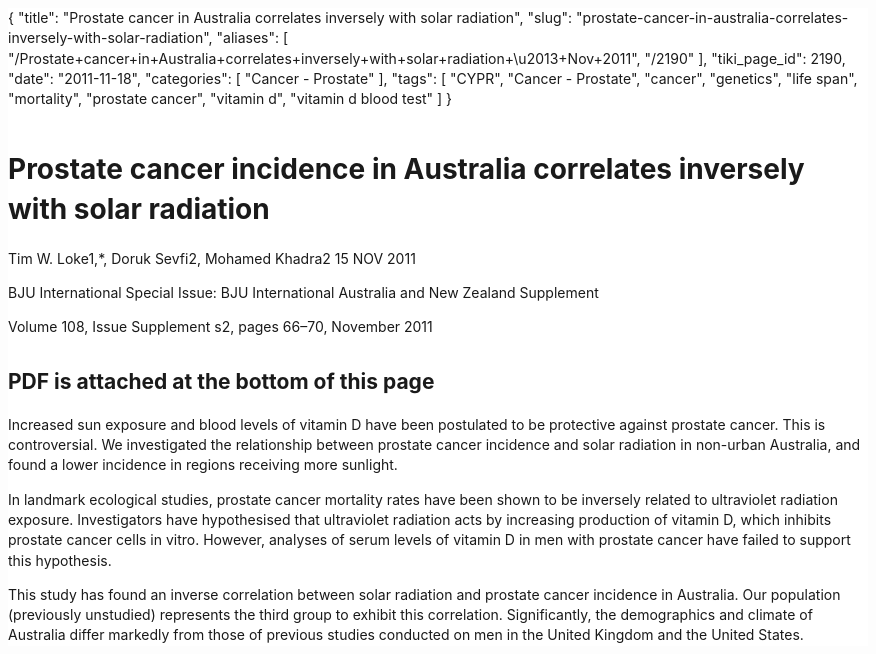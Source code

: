 {
    "title": "Prostate cancer in Australia correlates inversely with solar radiation",
    "slug": "prostate-cancer-in-australia-correlates-inversely-with-solar-radiation",
    "aliases": [
        "/Prostate+cancer+in+Australia+correlates+inversely+with+solar+radiation+\u2013+Nov+2011",
        "/2190"
    ],
    "tiki_page_id": 2190,
    "date": "2011-11-18",
    "categories": [
        "Cancer - Prostate"
    ],
    "tags": [
        "CYPR",
        "Cancer - Prostate",
        "cancer",
        "genetics",
        "life span",
        "mortality",
        "prostate cancer",
        "vitamin d",
        "vitamin d blood test"
    ]
}


# Prostate cancer incidence in Australia correlates inversely with solar radiation

Tim W. Loke1,*, Doruk Sevfi2, Mohamed Khadra2 15 NOV 2011

BJU International Special Issue: BJU International Australia and New Zealand Supplement

Volume 108, Issue Supplement s2, pages 66–70, November 2011

## PDF is attached at the bottom of this page

Increased sun exposure and blood levels of vitamin D have been postulated to be protective against prostate cancer. This is controversial. We investigated the relationship between prostate cancer incidence and solar radiation in non-urban Australia, and found a lower incidence in regions receiving more sunlight.

In landmark ecological studies, prostate cancer mortality rates have been shown to be inversely related to ultraviolet radiation exposure. Investigators have hypothesised that ultraviolet radiation acts by increasing production of vitamin D, which inhibits prostate cancer cells in vitro. However, analyses of serum levels of vitamin D in men with prostate cancer have failed to support this hypothesis.

This study has found an inverse correlation between solar radiation and prostate cancer incidence in Australia. Our population (previously unstudied) represents the third group to exhibit this correlation. Significantly, the demographics and climate of Australia differ markedly from those of previous studies conducted on men in the United Kingdom and the United States.
